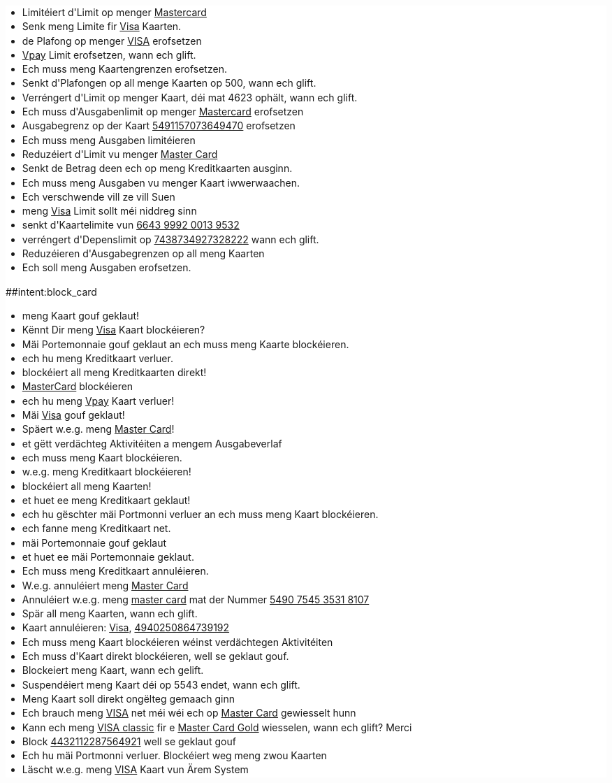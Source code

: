 - Limitéiert d'Limit op menger [Mastercard](credit_card)
- Senk meng Limite fir [Visa](credit_card) Kaarten.
- de Plafong op menger [VISA](credit_card) erofsetzen
- [Vpay](credit_card) Limit erofsetzen, wann ech glift.
- Ech muss meng Kaartengrenzen erofsetzen.
- Senkt d'Plafongen op all menge Kaarten op 500, wann ech glift.
- Verréngert d'Limit op menger Kaart, déi mat 4623 ophält, wann ech glift.
- Ech muss d'Ausgabenlimit op menger [Mastercard](credit_card) erofsetzen
- Ausgabegrenz op der Kaart [5491157073649470](credit_card_number) erofsetzen
- Ech muss meng Ausgaben limitéieren
- Reduzéiert d'Limit vu menger [Master Card](credit_card)
- Senkt de Betrag deen ech op meng Kreditkaarten ausginn.
- Ech muss meng Ausgaben vu menger Kaart iwwerwaachen.
- Ech verschwende vill ze vill Suen
- meng [Visa](credit_card) Limit sollt méi niddreg sinn
- senkt d'Kaartelimite vun [6643 9992 0013 9532](credit_card_number)
- verréngert d'Depenslimit op [7438734927328222](credit_card_number) wann ech glift.
- Reduzéieren d'Ausgabegrenzen op all meng Kaarten
- Ech soll meng Ausgaben erofsetzen.

##intent:block_card
- meng Kaart gouf geklaut!
- Kënnt Dir meng [Visa](credit_card) Kaart blockéieren?
- Mäi Portemonnaie gouf geklaut an ech muss meng Kaarte blockéieren.
- ech hu meng Kreditkaart verluer.
- blockéiert all meng Kreditkaarten direkt!
- [MasterCard](credit_card) blockéieren
- ech hu meng [Vpay](credit_card) Kaart verluer!
- Mäi [Visa](credit_card) gouf geklaut!
- Späert w.e.g. meng [Master Card](credit_card)!
- et gëtt verdächteg Aktivitéiten a mengem Ausgabeverlaf
- ech muss meng Kaart blockéieren.
- w.e.g. meng Kreditkaart blockéieren!
- blockéiert all meng Kaarten!
- et huet ee meng Kreditkaart geklaut!
- ech hu gëschter mäi Portmonni verluer an ech muss meng Kaart blockéieren.
- ech fanne meng Kreditkaart net.
- mäi Portemonnaie gouf geklaut
- et huet ee mäi Portemonnaie geklaut.
- Ech muss meng Kreditkaart annuléieren.
- W.e.g. annuléiert meng [Master Card](credit_card)
- Annuléiert w.e.g. meng [master card](credit_card) mat der Nummer [5490 7545 3531 8107](credit_card_number)
- Spär all meng Kaarten, wann ech glift.
- Kaart annuléieren: [Visa](credit_card), [4940250864739192](credit_card_number)
- Ech muss meng Kaart blockéieren wéinst verdächtegen Aktivitéiten
- Ech muss d'Kaart direkt blockéieren, well se geklaut gouf.
- Blockeiert meng Kaart, wann ech gelift.
- Suspendéiert meng Kaart déi op 5543 endet, wann ech glift.
- Meng Kaart soll direkt ongëlteg gemaach ginn
- Ech brauch meng [VISA](credit_card) net méi wéi ech op [Master Card](credit_card) gewiesselt hunn 
- Kann ech meng [VISA classic](credit_card) fir e [Master Card Gold](credit_card) wiesselen, wann ech glift? Merci
- Block [4432112287564921](credit_card_number) well se geklaut gouf
- Ech hu mäi Portmonni verluer. Blockéiert weg meng zwou Kaarten 
- Läscht w.e.g. meng [VISA](credit_card) Kaart vun Ärem System
